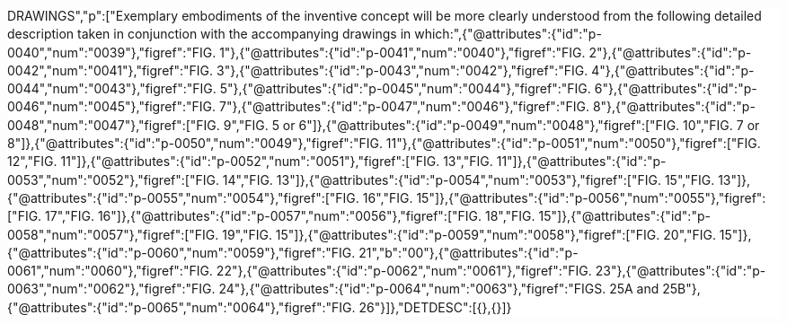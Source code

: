 DRAWINGS","p":["Exemplary embodiments of the inventive concept will be more clearly understood from the following detailed description taken in conjunction with the accompanying drawings in which:",{"@attributes":{"id":"p-0040","num":"0039"},"figref":"FIG. 1"},{"@attributes":{"id":"p-0041","num":"0040"},"figref":"FIG. 2"},{"@attributes":{"id":"p-0042","num":"0041"},"figref":"FIG. 3"},{"@attributes":{"id":"p-0043","num":"0042"},"figref":"FIG. 4"},{"@attributes":{"id":"p-0044","num":"0043"},"figref":"FIG. 5"},{"@attributes":{"id":"p-0045","num":"0044"},"figref":"FIG. 6"},{"@attributes":{"id":"p-0046","num":"0045"},"figref":"FIG. 7"},{"@attributes":{"id":"p-0047","num":"0046"},"figref":"FIG. 8"},{"@attributes":{"id":"p-0048","num":"0047"},"figref":["FIG. 9","FIG. 5 or 6"]},{"@attributes":{"id":"p-0049","num":"0048"},"figref":["FIG. 10","FIG. 7 or 8"]},{"@attributes":{"id":"p-0050","num":"0049"},"figref":"FIG. 11"},{"@attributes":{"id":"p-0051","num":"0050"},"figref":["FIG. 12","FIG. 11"]},{"@attributes":{"id":"p-0052","num":"0051"},"figref":["FIG. 13","FIG. 11"]},{"@attributes":{"id":"p-0053","num":"0052"},"figref":["FIG. 14","FIG. 13"]},{"@attributes":{"id":"p-0054","num":"0053"},"figref":["FIG. 15","FIG. 13"]},{"@attributes":{"id":"p-0055","num":"0054"},"figref":["FIG. 16","FIG. 15"]},{"@attributes":{"id":"p-0056","num":"0055"},"figref":["FIG. 17","FIG. 16"]},{"@attributes":{"id":"p-0057","num":"0056"},"figref":["FIG. 18","FIG. 15"]},{"@attributes":{"id":"p-0058","num":"0057"},"figref":["FIG. 19","FIG. 15"]},{"@attributes":{"id":"p-0059","num":"0058"},"figref":["FIG. 20","FIG. 15"]},{"@attributes":{"id":"p-0060","num":"0059"},"figref":"FIG. 21","b":"00"},{"@attributes":{"id":"p-0061","num":"0060"},"figref":"FIG. 22"},{"@attributes":{"id":"p-0062","num":"0061"},"figref":"FIG. 23"},{"@attributes":{"id":"p-0063","num":"0062"},"figref":"FIG. 24"},{"@attributes":{"id":"p-0064","num":"0063"},"figref":"FIGS. 25A and 25B"},{"@attributes":{"id":"p-0065","num":"0064"},"figref":"FIG. 26"}]},"DETDESC":[{},{}]}
